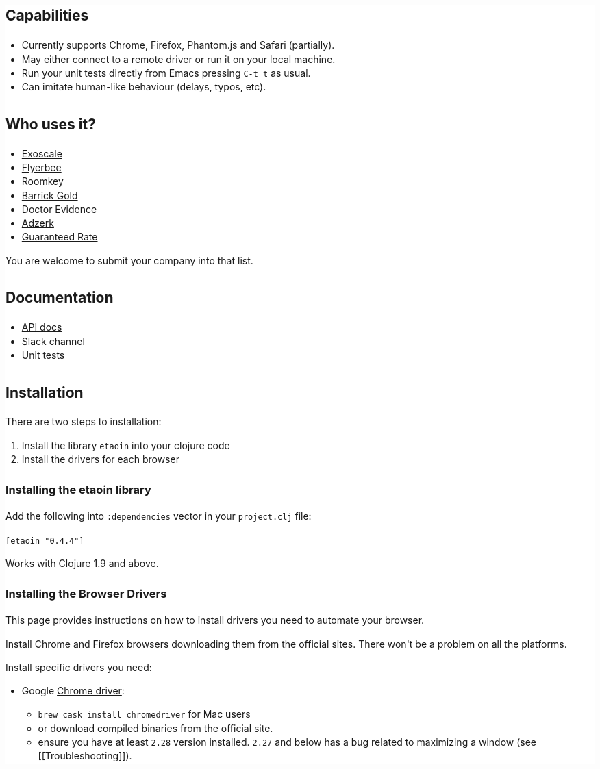 ## Capabilities

- Currently supports Chrome, Firefox, Phantom.js and Safari (partially).
- May either connect to a remote driver or run it on your local machine.
- Run your unit tests directly from Emacs pressing `C-t t` as usual.
- Can imitate human-like behaviour (delays, typos, etc).

## Who uses it?

- [Exoscale](https://www.exoscale.com/)
- [Flyerbee](https://www.flyerbee.com/)
- [Roomkey](https://www.roomkey.com/)
- [Barrick Gold](http://www.barrick.com/)
- [Doctor Evidence](http://drevidence.com/)
- [Adzerk](https://adzerk.com/)
- [Guaranteed Rate](https://www.rate.com/)

You are welcome to submit your company into that list.

## Documentation

- [API docs][url-doc]
- [Slack channel][url-slack]
- [Unit tests][url-tests]

## Installation

There are two steps to installation:
 1. Install the library `etaoin` into your clojure code
 2. Install the drivers for each browser

### Installing the etaoin library
Add the following into `:dependencies` vector in your `project.clj` file:

```
[etaoin "0.4.4"]
```

Works with Clojure 1.9 and above.

### Installing the Browser Drivers

[url-webdriver]: https://www.w3.org/TR/webdriver/
[url-tests]: https://github.com/igrishaev/etaoin/blob/master/test/etaoin/api_test.clj
[url-chromedriver]: https://sites.google.com/a/chromium.org/chromedriver/
[url-chromedriver-dl]: https://sites.google.com/a/chromium.org/chromedriver/downloads
[url-geckodriver-dl]: https://github.com/mozilla/geckodriver/releases
[url-phantom-dl]: http://phantomjs.org/download.html
[url-webkit]: https://webkit.org/blog/6900/webdriver-support-in-safari-10/

This page provides instructions on how to install drivers you need to automate
your browser.

Install Chrome and Firefox browsers downloading them from the official
sites. There won't be a problem on all the platforms.

Install specific drivers you need:

- Google [Chrome driver][url-chromedriver]:

  - `brew cask install chromedriver` for Mac users
  - or download compiled binaries from the [official site][url-chromedriver-dl].
  - ensure you have at least `2.28` version installed. `2.27` and below has a
    bug related to maximizing a window (see [[Troubleshooting]]).


[url-wiki]: https://en.wikipedia.org/wiki/Etaoin_shrdlu#Literature
[url-doc]: http://etaoin.grishaev.me/
[url-slack]: https://clojurians.slack.com/messages/C7KDM0EKW/
[actions]: https://www.w3.org/TR/webdriver/#actions
[ide]: https://www.selenium.dev/selenium-ide/
[nth-child]: https://www.w3schools.com/CSSref/sel_nth-child.asp